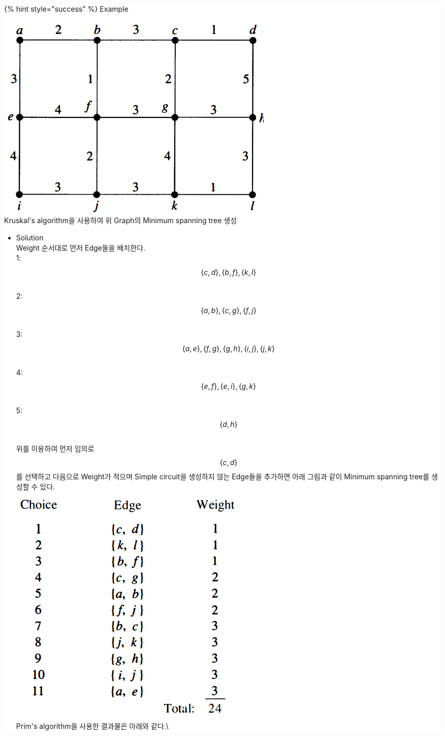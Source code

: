 {% hint style="success" %}
Example

![](<../../../.gitbook/assets/image (40).png>)\
Kruskal's algorithm을 사용하여 위 Graph의 Minimum spanning tree 생성

* Solution\
  Weight 순서대로 먼저 Edge들을 배치한다.\
  1: $$\{c,d\} , \{b,f\} , \{k,l\}$$\
  2: $$\{a,b\}, \{c,g\}, \{f,j\}$$\
  3: $$\{a,e\},\{f,g\},\{g,h\},\{i,j\},\{j,k\}$$\
  4: $$\{e,f\}, \{e,i\}, \{g,k\}$$\
  5: $$\{d,h\}$$\
  위를 이용하여 먼저 임의로 $$\{c,d\}$$를 선택하고 다음으로 Weight가 적으며 Simple circuit을 생성하지 않는 Edge들을 추가하면 아래 그림과 같이 Minimum spanning tree를 생성할 수 있다.\
  ![](<../../../.gitbook/assets/image (42).png>)\
  Prim's algorithm을 사용한 결과물은 아래와 같다.\